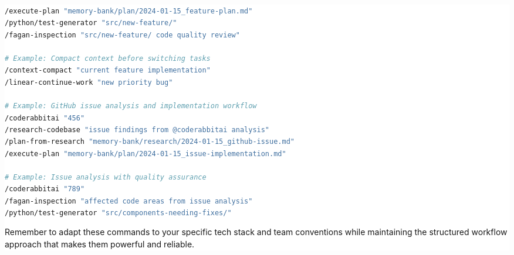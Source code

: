 ```bash
/execute-plan "memory-bank/plan/2024-01-15_feature-plan.md"
/python/test-generator "src/new-feature/"
/fagan-inspection "src/new-feature/ code quality review"

# Example: Compact context before switching tasks
/context-compact "current feature implementation"
/linear-continue-work "new priority bug"

# Example: GitHub issue analysis and implementation workflow
/coderabbitai "456"
/research-codebase "issue findings from @coderabbitai analysis"
/plan-from-research "memory-bank/research/2024-01-15_github-issue.md"
/execute-plan "memory-bank/plan/2024-01-15_issue-implementation.md"

# Example: Issue analysis with quality assurance
/coderabbitai "789"
/fagan-inspection "affected code areas from issue analysis"
/python/test-generator "src/components-needing-fixes/"
```

Remember to adapt these commands to your specific tech stack and team conventions while maintaining the structured workflow approach that makes them powerful and reliable.
